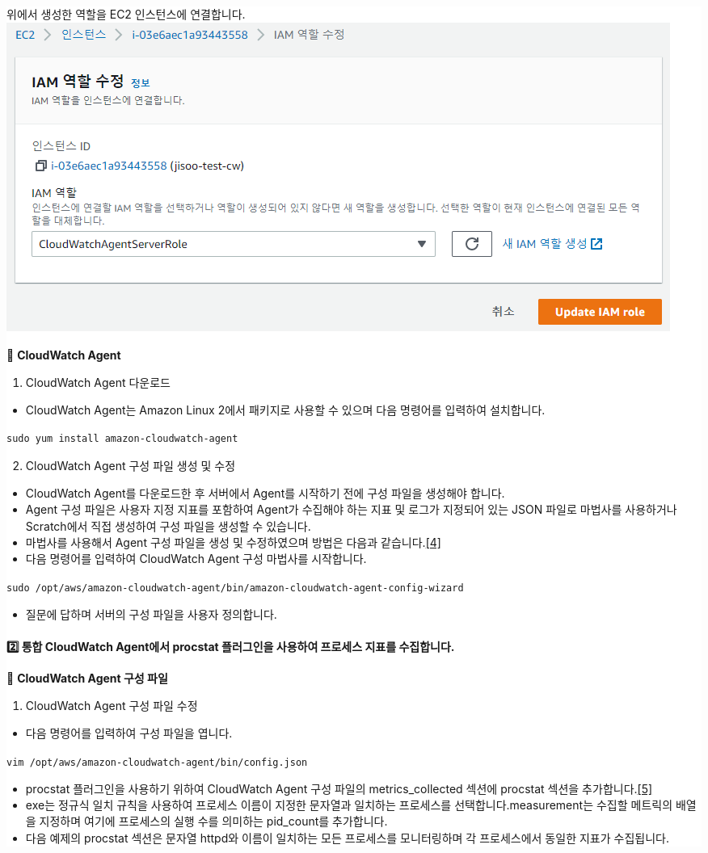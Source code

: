 위에서 생성한 역할을 EC2 인스턴스에 연결합니다.
![step-1-2](./img/step-1-2.png)

🔷 **CloudWatch Agent**

1. CloudWatch Agent 다운로드  
- CloudWatch Agent는 Amazon Linux 2에서 패키지로 사용할 수 있으며 다음 명령어를 입력하여 설치합니다.
```linux
sudo yum install amazon-cloudwatch-agent
```
2. CloudWatch Agent 구성 파일 생성 및 수정  
- CloudWatch Agent를 다운로드한 후 서버에서 Agent를 시작하기 전에 구성 파일을 생성해야 합니다.
- Agent 구성 파일은 사용자 지정 지표를 포함하여 Agent가 수집해야 하는 지표 및 로그가 지정되어 있는 JSON 파일로 마법사를 사용하거나 Scratch에서 직접 생성하여 구성 파일을 생성할 수 있습니다.
- 마법사를 사용해서 Agent 구성 파일을 생성 및 수정하였으며 방법은 다음과 같습니다.[[4]](https://docs.aws.amazon.com/ko_kr/AmazonCloudWatch/latest/monitoring/create-cloudwatch-agent-configuration-file-wizard.html)
- 다음 명령어를 입력하여 CloudWatch Agent 구성 마법사를 시작합니다.

```linux
sudo /opt/aws/amazon-cloudwatch-agent/bin/amazon-cloudwatch-agent-config-wizard
```

- 질문에 답하며 서버의 구성 파일을 사용자 정의합니다.

#### 2️⃣ 통합 CloudWatch Agent에서 procstat 플러그인을  사용하여 프로세스 지표를 수집합니다.  
🔷 **CloudWatch Agent 구성 파일**

1) CloudWatch Agent 구성 파일 수정
- 다음 명령어를 입력하여 구성 파일을 엽니다.

```linux
vim /opt/aws/amazon-cloudwatch-agent/bin/config.json
```
- procstat 플러그인을 사용하기 위하여 CloudWatch Agent 구성 파일의 metrics_collected 섹션에 procstat 섹션을 추가합니다.[[5]](https://docs.aws.amazon.com/ko_kr/AmazonCloudWatch/latest/monitoring/CloudWatch-Agent-procstat-process-metrics.html)
- exe는 정규식 일치 규칙을 사용하여 프로세스 이름이 지정한 문자열과 일치하는 프로세스를 선택합니다.measurement는 수집할 메트릭의 배열을 지정하며 여기에 프로세스의 실행 수를 의미하는 pid_count를 추가합니다.
- 다음 예제의 procstat 섹션은 문자열 httpd와 이름이 일치하는 모든 프로세스를 모니터링하며 각 프로세스에서 동일한 지표가 수집됩니다.
